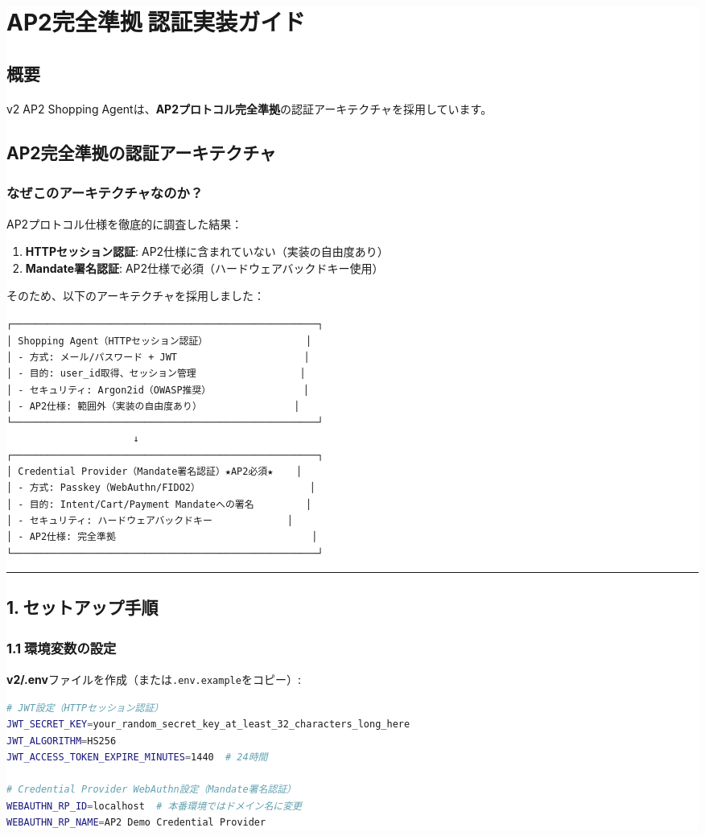 # AP2完全準拠 認証実装ガイド

## 概要

v2 AP2 Shopping Agentは、**AP2プロトコル完全準拠**の認証アーキテクチャを採用しています。

## AP2完全準拠の認証アーキテクチャ

### なぜこのアーキテクチャなのか？

AP2プロトコル仕様を徹底的に調査した結果：

1. **HTTPセッション認証**: AP2仕様に含まれていない（実装の自由度あり）
2. **Mandate署名認証**: AP2仕様で必須（ハードウェアバックドキー使用）

そのため、以下のアーキテクチャを採用しました：

```
┌─────────────────────────────────────────────────────┐
│ Shopping Agent（HTTPセッション認証）                 │
│ - 方式: メール/パスワード + JWT                      │
│ - 目的: user_id取得、セッション管理                  │
│ - セキュリティ: Argon2id（OWASP推奨）                │
│ - AP2仕様: 範囲外（実装の自由度あり）                │
└─────────────────────────────────────────────────────┘
                      ↓
┌─────────────────────────────────────────────────────┐
│ Credential Provider（Mandate署名認証）★AP2必須★    │
│ - 方式: Passkey（WebAuthn/FIDO2）                   │
│ - 目的: Intent/Cart/Payment Mandateへの署名         │
│ - セキュリティ: ハードウェアバックドキー             │
│ - AP2仕様: 完全準拠                                  │
└─────────────────────────────────────────────────────┘
```

---

## 1. セットアップ手順

### 1.1 環境変数の設定

**v2/.env**ファイルを作成（または`.env.example`をコピー）:

```bash
# JWT設定（HTTPセッション認証）
JWT_SECRET_KEY=your_random_secret_key_at_least_32_characters_long_here
JWT_ALGORITHM=HS256
JWT_ACCESS_TOKEN_EXPIRE_MINUTES=1440  # 24時間

# Credential Provider WebAuthn設定（Mandate署名認証）
WEBAUTHN_RP_ID=localhost  # 本番環境ではドメイン名に変更
WEBAUTHN_RP_NAME=AP2 Demo Credential Provider
```
